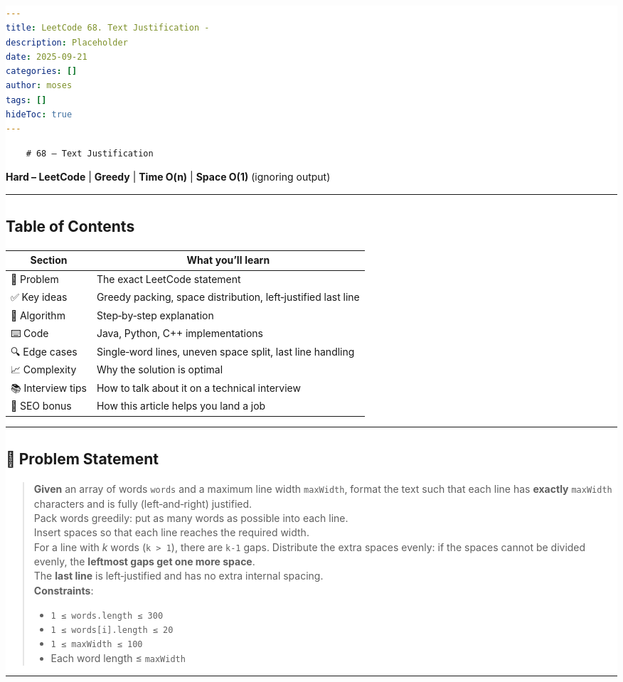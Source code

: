 ```yaml
---
title: LeetCode 68. Text Justification - 
description: Placeholder
date: 2025-09-21
categories: []
author: moses
tags: []
hideToc: true
---
```

        # 68 – Text Justification  
**Hard – LeetCode** | **Greedy** | **Time O(n)** | **Space O(1)** (ignoring output)

---

## Table of Contents  

| Section | What you’ll learn |
|---------|-------------------|
| 🎯 Problem | The exact LeetCode statement |
| ✅ Key ideas | Greedy packing, space distribution, left‑justified last line |
| 🧠 Algorithm | Step‑by‑step explanation |
| ⌨️ Code | Java, Python, C++ implementations |
| 🔍 Edge cases | Single‑word lines, uneven space split, last line handling |
| 📈 Complexity | Why the solution is optimal |
| 📚 Interview tips | How to talk about it on a technical interview |
| 🚀 SEO bonus | How this article helps you land a job |

---

## 🎯 Problem Statement

> **Given** an array of words `words` and a maximum line width `maxWidth`, format the text such that each line has **exactly** `maxWidth` characters and is fully (left‑and‑right) justified.  
> Pack words greedily: put as many words as possible into each line.  
> Insert spaces so that each line reaches the required width.  
> For a line with *k* words (`k > 1`), there are `k‑1` gaps. Distribute the extra spaces evenly: if the spaces cannot be divided evenly, the **leftmost gaps get one more space**.  
> The **last line** is left‑justified and has no extra internal spacing.  
> **Constraints**:  
> - `1 ≤ words.length ≤ 300`  
> - `1 ≤ words[i].length ≤ 20`  
> - `1 ≤ maxWidth ≤ 100`  
> - Each word length ≤ `maxWidth`

---